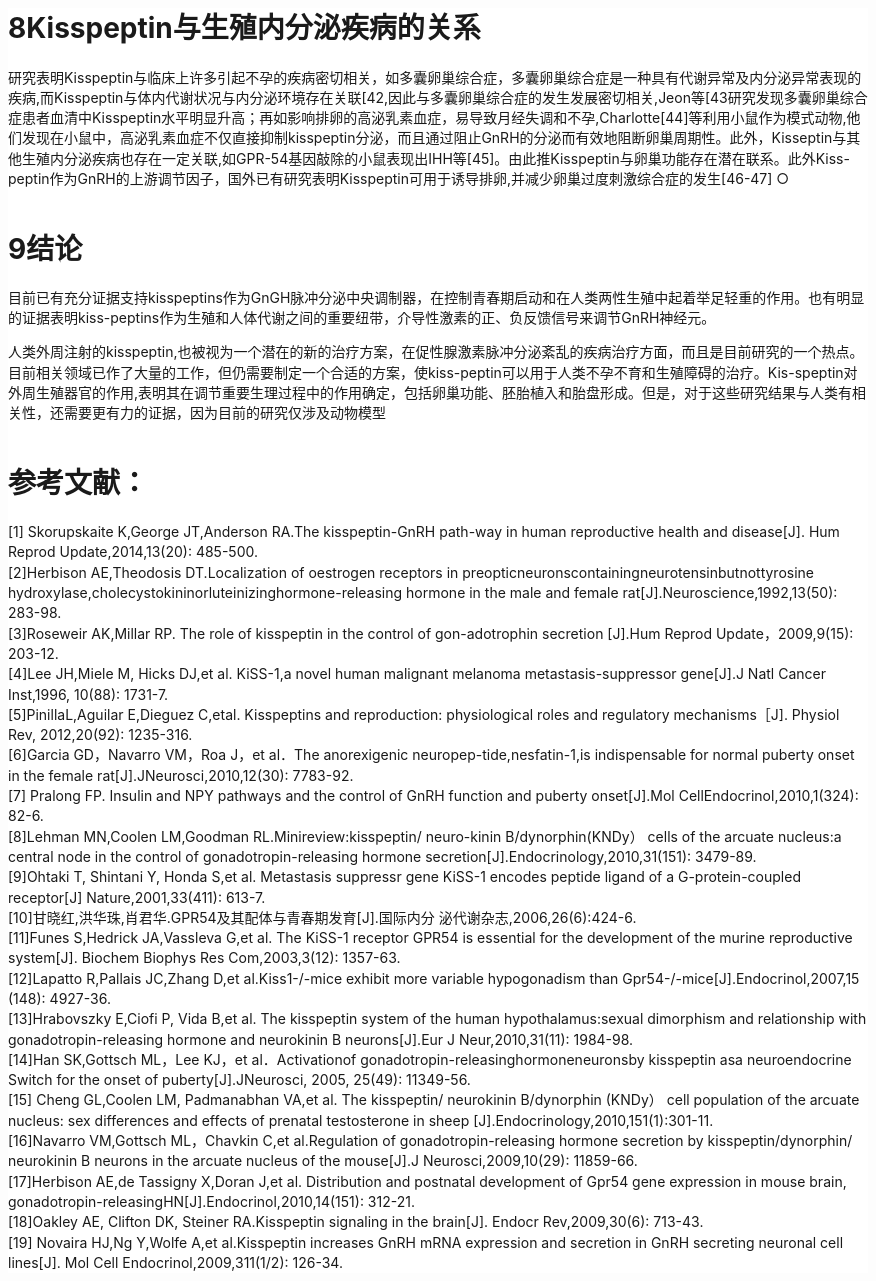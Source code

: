 # 8Kisspeptin与生殖内分泌疾病的关系

研究表明Kisspeptin与临床上许多引起不孕的疾病密切相关，如多囊卵巢综合症，多囊卵巢综合症是一种具有代谢异常及内分泌异常表现的疾病,而Kisspeptin与体内代谢状况与内分泌环境存在关联[42,因此与多囊卵巢综合症的发生发展密切相关,Jeon等[43研究发现多囊卵巢综合症患者血清中Kisspeptin水平明显升高；再如影响排卵的高泌乳素血症，易导致月经失调和不孕,Charlotte[44]等利用小鼠作为模式动物,他们发现在小鼠中，高泌乳素血症不仅直接抑制kisspeptin分泌，而且通过阻止GnRH的分泌而有效地阻断卵巢周期性。此外，Kisseptin与其他生殖内分泌疾病也存在一定关联,如GPR-54基因敲除的小鼠表现出IHH等[45]。由此推Kisspeptin与卵巢功能存在潜在联系。此外Kiss-peptin作为GnRH的上游调节因子，国外已有研究表明Kisspeptin可用于诱导排卵,并减少卵巢过度刺激综合症的发生[46-47] ○

# 9结论

目前已有充分证据支持kisspeptins作为GnGH脉冲分泌中央调制器，在控制青春期启动和在人类两性生殖中起着举足轻重的作用。也有明显的证据表明kiss-peptins作为生殖和人体代谢之间的重要纽带，介导性激素的正、负反馈信号来调节GnRH神经元。

人类外周注射的kisspeptin,也被视为一个潜在的新的治疗方案，在促性腺激素脉冲分泌紊乱的疾病治疗方面，而且是目前研究的一个热点。目前相关领域已作了大量的工作，但仍需要制定一个合适的方案，使kiss-peptin可以用于人类不孕不育和生殖障碍的治疗。Kis-speptin对外周生殖器官的作用,表明其在调节重要生理过程中的作用确定，包括卵巢功能、胚胎植入和胎盘形成。但是，对于这些研究结果与人类有相关性，还需要更有力的证据，因为目前的研究仅涉及动物模型

# 参考文献：

[1] Skorupskaite K,George JT,Anderson RA.The kisspeptin-GnRH path-way in human reproductive health and disease[J]. Hum Reprod Update,2014,13(20): 485-500.   
[2]Herbison AE,Theodosis DT.Localization of oestrogen receptors in preopticneuronscontainingneurotensinbutnottyrosine hydroxylase,cholecystokininorluteinizinghormone-releasing hormone in the male and female rat[J].Neuroscience,1992,13(50): 283-98.   
[3]Roseweir AK,Millar RP. The role of kisspeptin in the control of gon-adotrophin secretion [J].Hum Reprod Update，2009,9(15): 203-12.   
[4]Lee JH,Miele M, Hicks DJ,et al. KiSS-1,a novel human malignant melanoma metastasis-suppressor gene[J].J Natl Cancer Inst,1996, 10(88): 1731-7.   
[5]PinillaL,Aguilar E,Dieguez C,etal. Kisspeptins and reproduction: physiological roles and regulatory mechanisms［J]. Physiol Rev, 2012,20(92): 1235-316.   
[6]Garcia GD，Navarro VM，Roa J，et al．The anorexigenic neuropep-tide,nesfatin-1,is indispensable for normal puberty onset in the female rat[J].JNeurosci,2010,12(30): 7783-92.   
[7] Pralong FP. Insulin and NPY pathways and the control of GnRH function and puberty onset[J].Mol CellEndocrinol,2010,1(324): 82-6.   
[8]Lehman MN,Coolen LM,Goodman RL.Minireview:kisspeptin/ neuro-kinin B/dynorphin(KNDy） cells of the arcuate nucleus:a central node in the control of gonadotropin-releasing hormone secretion[J].Endocrinology,2010,31(151): 3479-89.   
[9]Ohtaki T, Shintani Y, Honda S,et al. Metastasis suppressr gene KiSS-1 encodes peptide ligand of a G-protein-coupled receptor[J] Nature,2001,33(411): 613-7.   
[10]甘晓红,洪华珠,肖君华.GPR54及其配体与青春期发育[J].国际内分 泌代谢杂志,2006,26(6):424-6.   
[11]Funes S,Hedrick JA,Vassleva G,et al. The KiSS-1 receptor GPR54 is essential for the development of the murine reproductive system[J]. Biochem Biophys Res Com,2003,3(12): 1357-63.   
[12]Lapatto R,Pallais JC,Zhang D,et al.Kiss1-/-mice exhibit more variable hypogonadism than Gpr54-/-mice[J].Endocrinol,2007,15 (148): 4927-36.   
[13]Hrabovszky E,Ciofi P, Vida B,et al. The kisspeptin system of the human hypothalamus:sexual dimorphism and relationship with gonadotropin-releasing hormone and neurokinin B neurons[J].Eur J Neur,2010,31(11): 1984-98.   
[14]Han SK,Gottsch ML，Lee KJ，et al．Activationof gonadotropin-releasinghormoneneuronsby kisspeptin asa neuroendocrine Switch for the onset of puberty[J].JNeurosci, 2005, 25(49): 11349-56.   
[15] Cheng GL,Coolen LM, Padmanabhan VA,et al. The kisspeptin/ neurokinin B/dynorphin (KNDy） cell population of the arcuate nucleus: sex differences and effects of prenatal testosterone in sheep [J].Endocrinology,2010,151(1):301-11.   
[16]Navarro VM,Gottsch ML，Chavkin C,et al.Regulation of gonadotropin-releasing hormone secretion by kisspeptin/dynorphin/ neurokinin B neurons in the arcuate nucleus of the mouse[J].J Neurosci,2009,10(29): 11859-66.   
[17]Herbison AE,de Tassigny X,Doran J,et al. Distribution and postnatal development of Gpr54 gene expression in mouse brain, gonadotropin-releasingHN[J].Endocrinol,2010,14(151): 312-21.   
[18]Oakley AE, Clifton DK, Steiner RA.Kisspeptin signaling in the brain[J]. Endocr Rev,2009,30(6): 713-43.   
[19] Novaira HJ,Ng Y,Wolfe A,et al.Kisspeptin increases GnRH mRNA expression and secretion in GnRH secreting neuronal cell lines[J]. Mol Cell Endocrinol,2009,311(1/2): 126-34.   
